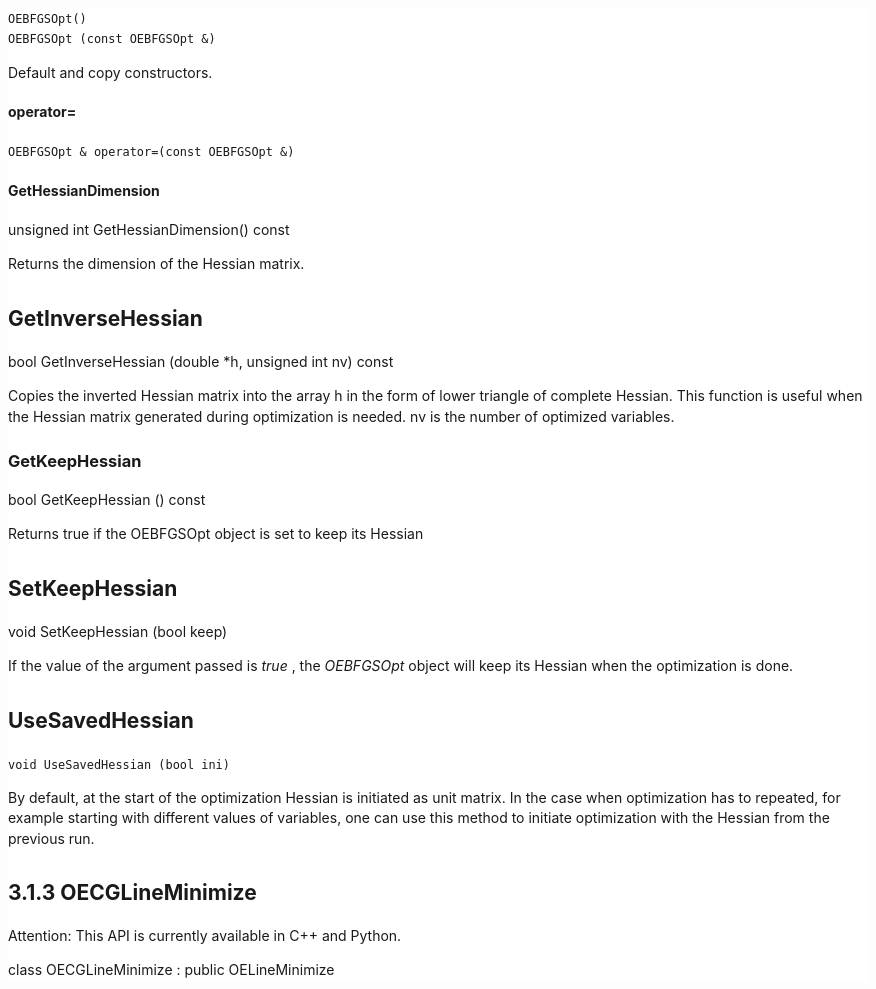 ```
OEBFGSOpt()
OEBFGSOpt (const OEBFGSOpt &)
```

Default and copy constructors.

#### operator=

```
OEBFGSOpt & operator=(const OEBFGSOpt &)
```

#### GetHessianDimension

unsigned int GetHessianDimension() const

Returns the dimension of the Hessian matrix.

## **GetInverseHessian**

bool GetInverseHessian (double \*h, unsigned int nv) const

Copies the inverted Hessian matrix into the array h in the form of lower triangle of complete Hessian. This function is useful when the Hessian matrix generated during optimization is needed. nv is the number of optimized variables.

### **GetKeepHessian**

bool GetKeepHessian () const

Returns true if the OEBFGSOpt object is set to keep its Hessian

## SetKeepHessian

void SetKeepHessian (bool keep)

If the value of the argument passed is  $true$ , the *OEBFGSOpt* object will keep its Hessian when the optimization is done.

## **UseSavedHessian**

```
void UseSavedHessian (bool ini)
```

By default, at the start of the optimization Hessian is initiated as unit matrix. In the case when optimization has to repeated, for example starting with different values of variables, one can use this method to initiate optimization with the Hessian from the previous run.

## 3.1.3 OECGLineMinimize

Attention: This API is currently available in C++ and Python.

class OECGLineMinimize : public OELineMinimize
